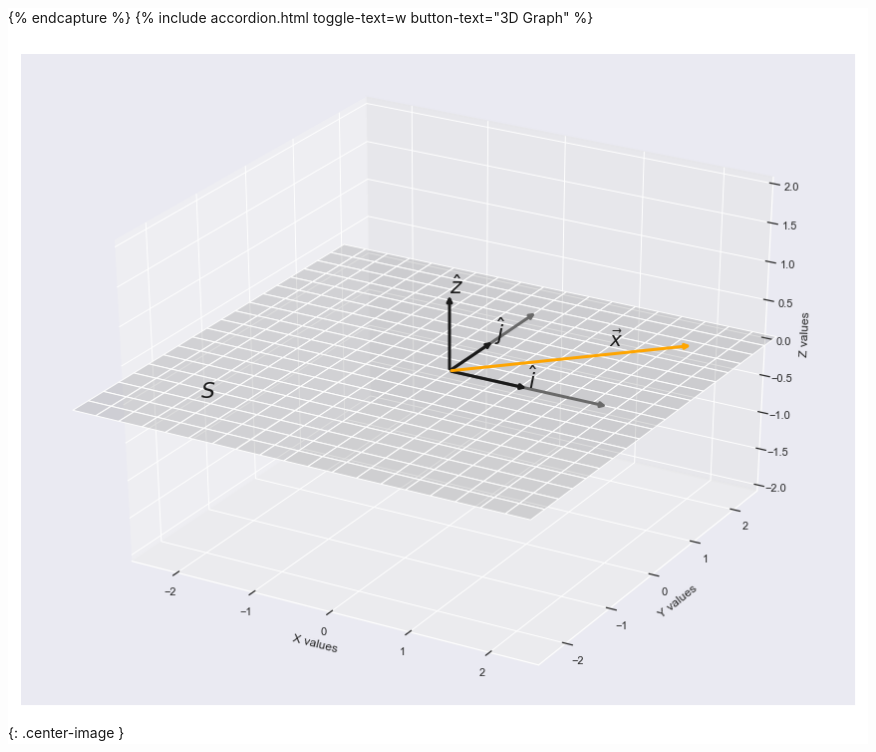 {% endcapture %}
{% include accordion.html toggle-text=w button-text="3D Graph" %}

![png](/assets/images/span.png){: .center-image }
